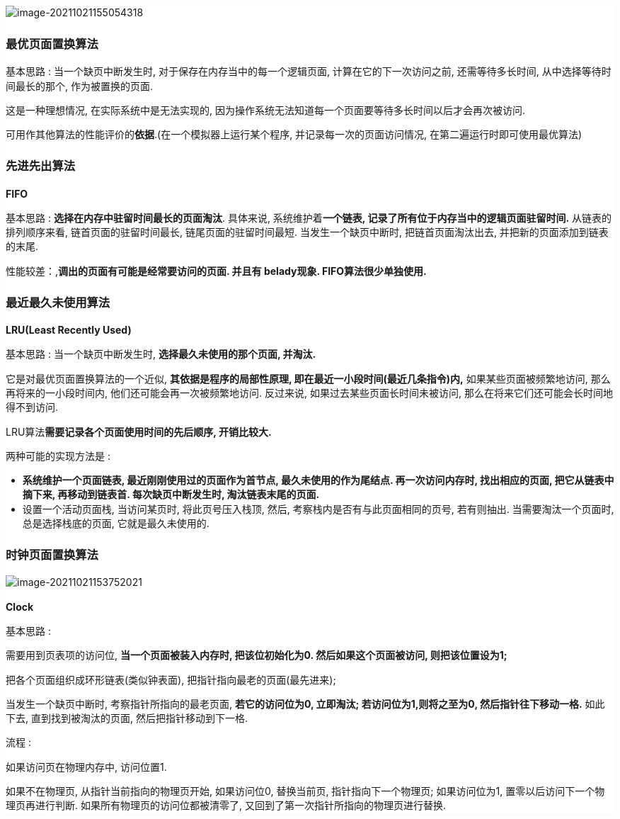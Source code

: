 ![image-20211021155054318](笔记图库/image-20211021155054318.png)

### 最优页面置换算法

基本思路 : 当一个缺页中断发生时, 对于保存在内存当中的每一个逻辑页面, 计算在它的下一次访问之前, 还需等待多长时间, 从中选择等待时间最长的那个, 作为被置换的页面.

这是一种理想情况, 在实际系统中是无法实现的, 因为操作系统无法知道每一个页面要等待多长时间以后才会再次被访问.

可用作其他算法的性能评价的**依据**.(在一个模拟器上运行某个程序, 并记录每一次的页面访问情况, 在第二遍运行时即可使用最优算法)

### 先进先出算法

**FIFO**

基本思路 : **选择在内存中驻留时间最长的页面淘汰**. 具体来说, 系统维护着**一个链表, 记录了所有位于内存当中的逻辑页面驻留时间.** 从链表的排列顺序来看, 链首页面的驻留时间最长, 链尾页面的驻留时间最短. 当发生一个缺页中断时, 把链首页面淘汰出去, 并把新的页面添加到链表的末尾.

性能较差：,**调出的页面有可能是经常要访问的页面. 并且有 belady现象. FIFO算法很少单独使用.**



### 最近最久未使用算法

**LRU(Least Recently Used)**

基本思路 : 当一个缺页中断发生时, **选择最久未使用的那个页面, 并淘汰.**

它是对最优页面置换算法的一个近似, **其依据是程序的局部性原理, 即在最近一小段时间(最近几条指令)内,** 如果某些页面被频繁地访问, 那么再将来的一小段时间内, 他们还可能会再一次被频繁地访问. 反过来说, 如果过去某些页面长时间未被访问, 那么在将来它们还可能会长时间地得不到访问.

LRU算法**需要记录各个页面使用时间的先后顺序, 开销比较大.**

两种可能的实现方法是 :

-   **系统维护一个页面链表, 最近刚刚使用过的页面作为首节点, 最久未使用的作为尾结点. 再一次访问内存时, 找出相应的页面, 把它从链表中摘下来, 再移动到链表首. 每次缺页中断发生时, 淘汰链表末尾的页面.**
-   设置一个活动页面栈, 当访问某页时, 将此页号压入栈顶, 然后, 考察栈内是否有与此页面相同的页号, 若有则抽出. 当需要淘汰一个页面时, 总是选择栈底的页面, 它就是最久未使用的.

### 时钟页面置换算法

![image-20211021153752021](笔记图库/image-20211021153752021.png)

 **Clock**

基本思路 :

需要用到页表项的访问位, **当一个页面被装入内存时, 把该位初始化为0. 然后如果这个页面被访问, 则把该位置设为1;**

把各个页面组织成环形链表(类似钟表面), 把指针指向最老的页面(最先进来);

当发生一个缺页中断时, 考察指针所指向的最老页面, **若它的访问位为0, 立即淘汰; 若访问位为1,则将之至为0, 然后指针往下移动一格.** 如此下去, 直到找到被淘汰的页面, 然后把指针移动到下一格.

流程 :

如果访问页在物理内存中, 访问位置1.

如果不在物理页, 从指针当前指向的物理页开始, 如果访问位0, 替换当前页, 指针指向下一个物理页; 如果访问位为1, 置零以后访问下一个物理页再进行判断. 如果所有物理页的访问位都被清零了, 又回到了第一次指针所指向的物理页进行替换.
